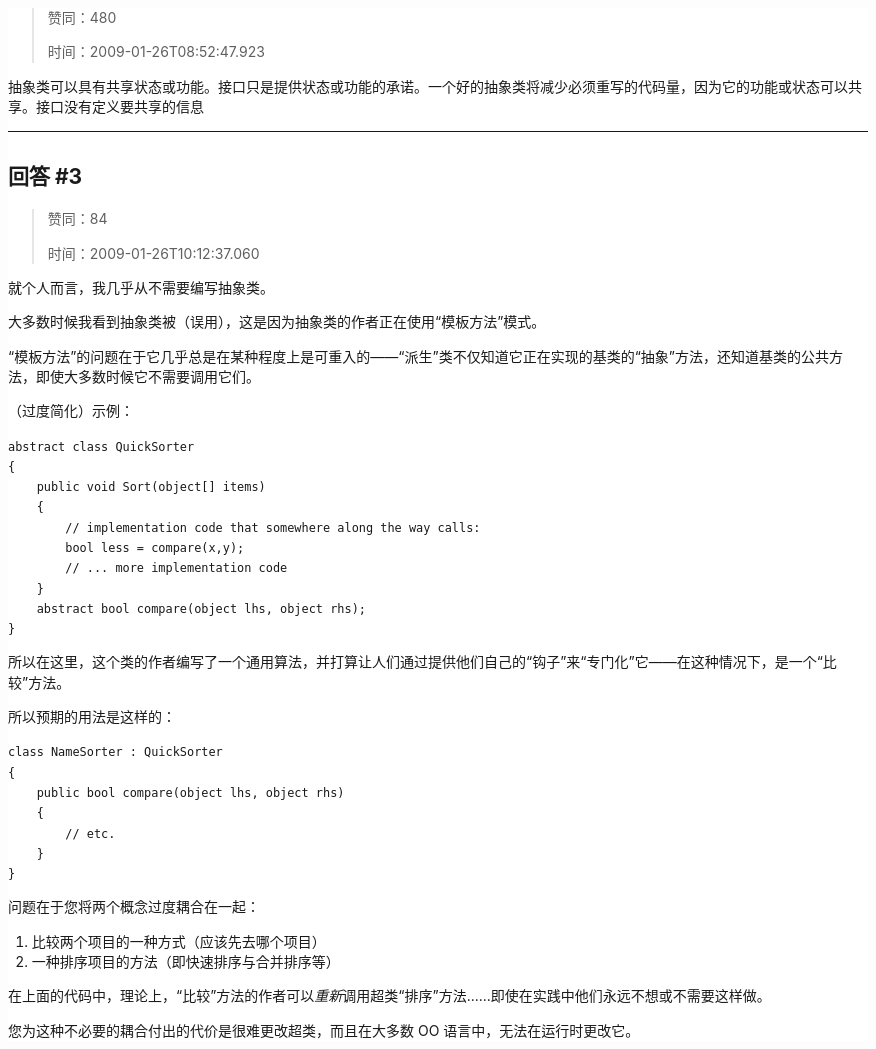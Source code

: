 > 赞同：480
> 
> 时间：2009-01-26T08:52:47.923

抽象类可以具有共享状态或功能。接口只是提供状态或功能的承诺。一个好的抽象类将减少必须重写的代码量，因为它的功能或状态可以共享。接口没有定义要共享的信息

* * *

## 回答 #3

> 赞同：84
> 
> 时间：2009-01-26T10:12:37.060

就个人而言，我几乎从不需要编写抽象类。

大多数时候我看到抽象类被（误用），这是因为抽象类的作者正在使用“模板方法”模式。

“模板方法”的问题在于它几乎总是在某种程度上是可重入的——“派生”类不仅知道它正在实现的基类的“抽象”方法，还知道基类的公共方法，即使大多数时候它不需要调用它们。

（过度简化）示例：

```
abstract class QuickSorter
{
    public void Sort(object[] items)
    {
        // implementation code that somewhere along the way calls:
        bool less = compare(x,y);
        // ... more implementation code
    }
    abstract bool compare(object lhs, object rhs);
} 
```

所以在这里，这个类的作者编写了一个通用算法，并打算让人们通过提供他们自己的“钩子”来“专门化”它——在这种情况下，是一个“比较”方法。

所以预期的用法是这样的：

```
class NameSorter : QuickSorter
{
    public bool compare(object lhs, object rhs)
    {
        // etc.
    }
} 
```

问题在于您将两个概念过度耦合在一起：

1.  比较两个项目的一种方式（应该先去哪个项目）
2.  一种排序项目的方法（即快速排序与合并排序等）

在上面的代码中，理论上，“比较”方法的作者可以*重新*调用超类“排序”方法......即使在实践中他们永远不想或不需要这样做。

您为这种不必要的耦合付出的代价是很难更改超类，而且在大多数 OO 语言中，无法在运行时更改它。
